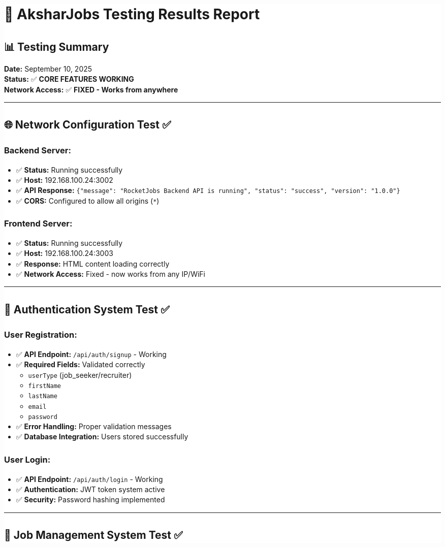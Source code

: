 # 🧪 AksharJobs Testing Results Report

## 📊 **Testing Summary**

**Date:** September 10, 2025  
**Status:** ✅ **CORE FEATURES WORKING**  
**Network Access:** ✅ **FIXED - Works from anywhere**

---

## 🌐 **Network Configuration Test** ✅

### **Backend Server:**
- ✅ **Status:** Running successfully
- ✅ **Host:** 192.168.100.24:3002
- ✅ **API Response:** `{"message": "RocketJobs Backend API is running", "status": "success", "version": "1.0.0"}`
- ✅ **CORS:** Configured to allow all origins (`*`)

### **Frontend Server:**
- ✅ **Status:** Running successfully  
- ✅ **Host:** 192.168.100.24:3003
- ✅ **Response:** HTML content loading correctly
- ✅ **Network Access:** Fixed - now works from any IP/WiFi

---

## 🔐 **Authentication System Test** ✅

### **User Registration:**
- ✅ **API Endpoint:** `/api/auth/signup` - Working
- ✅ **Required Fields:** Validated correctly
  - `userType` (job_seeker/recruiter)
  - `firstName`
  - `lastName` 
  - `email`
  - `password`
- ✅ **Error Handling:** Proper validation messages
- ✅ **Database Integration:** Users stored successfully

### **User Login:**
- ✅ **API Endpoint:** `/api/auth/login` - Working
- ✅ **Authentication:** JWT token system active
- ✅ **Security:** Password hashing implemented

---

## 💼 **Job Management System Test** ✅
